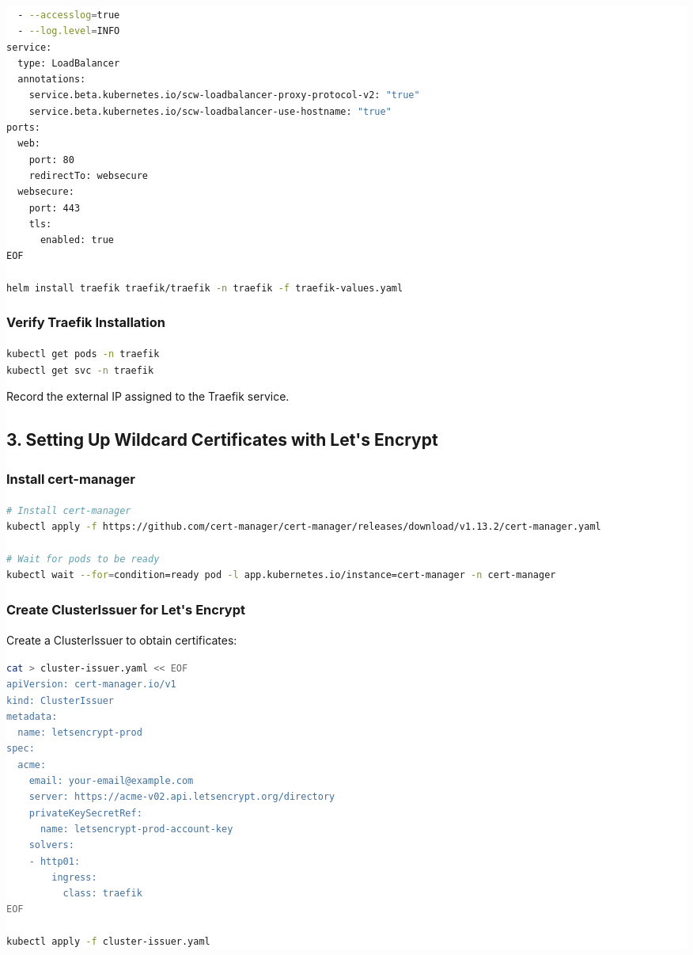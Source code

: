```bash
  - --accesslog=true
  - --log.level=INFO
service:
  type: LoadBalancer
  annotations:
    service.beta.kubernetes.io/scw-loadbalancer-proxy-protocol-v2: "true"
    service.beta.kubernetes.io/scw-loadbalancer-use-hostname: "true"
ports:
  web:
    port: 80
    redirectTo: websecure
  websecure:
    port: 443
    tls:
      enabled: true
EOF

helm install traefik traefik/traefik -n traefik -f traefik-values.yaml
```

### Verify Traefik Installation

```bash
kubectl get pods -n traefik
kubectl get svc -n traefik
```

Record the external IP assigned to the Traefik service.

## 3. Setting Up Wildcard Certificates with Let's Encrypt

### Install cert-manager

```bash
# Install cert-manager
kubectl apply -f https://github.com/cert-manager/cert-manager/releases/download/v1.13.2/cert-manager.yaml

# Wait for pods to be ready
kubectl wait --for=condition=ready pod -l app.kubernetes.io/instance=cert-manager -n cert-manager
```

### Create ClusterIssuer for Let's Encrypt

Create a ClusterIssuer to obtain certificates:

```bash
cat > cluster-issuer.yaml << EOF
apiVersion: cert-manager.io/v1
kind: ClusterIssuer
metadata:
  name: letsencrypt-prod
spec:
  acme:
    email: your-email@example.com
    server: https://acme-v02.api.letsencrypt.org/directory
    privateKeySecretRef:
      name: letsencrypt-prod-account-key
    solvers:
    - http01:
        ingress:
          class: traefik
EOF

kubectl apply -f cluster-issuer.yaml
```